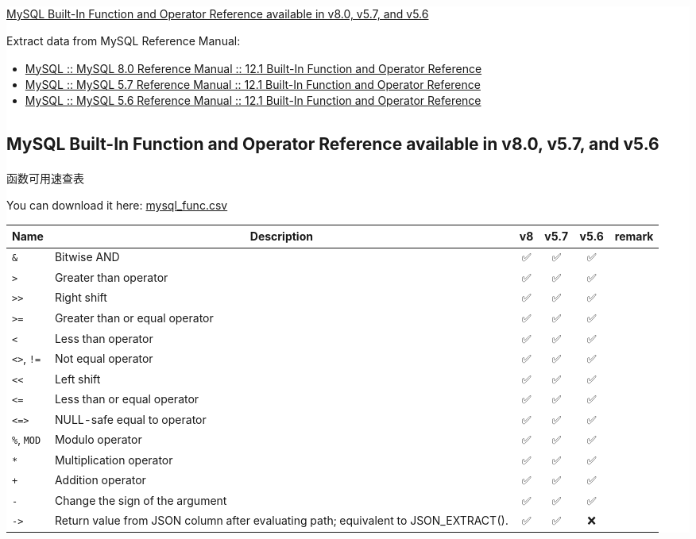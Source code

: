 [MySQL Built-In Function and Operator Reference available in v8.0, v5.7, and v5.6](https://github.com/AndySuen/public-notes/issues/4)

Extract data from MySQL Reference Manual: 
- [MySQL :: MySQL 8.0 Reference Manual :: 12.1 Built-In Function and Operator Reference](https://dev.mysql.com/doc/refman/8.0/en/built-in-function-reference.html)
- [MySQL :: MySQL 5.7 Reference Manual :: 12.1 Built-In Function and Operator Reference](https://dev.mysql.com/doc/refman/5.7/en/built-in-function-reference.html)
- [MySQL :: MySQL 5.6 Reference Manual :: 12.1 Built-In Function and Operator Reference](https://dev.mysql.com/doc/refman/5.6/en/built-in-function-reference.html)

## MySQL Built-In Function and Operator Reference available in v8.0, v5.7, and v5.6 

函数可用速查表

You can download it here: [mysql_func.csv](https://github.com/AndySuen/public-notes/files/7682499/mysql_func.csv)

| Name                                                                                       | Description                                                                                                                                             |  v8   | v5.7  | v5.6  | remark                                      |
| ------------------------------------------------------------------------------------------ | ------------------------------------------------------------------------------------------------------------------------------------------------------- | :---: | :---: | :---: | ------------------------------------------- |
| `&`                                                                                        | Bitwise AND                                                                                                                                             |   ✅   |   ✅   |   ✅   |                                             |
| `>`                                                                                        | Greater than operator                                                                                                                                   |   ✅   |   ✅   |   ✅   |                                             |
| `>>`                                                                                       | Right shift                                                                                                                                             |   ✅   |   ✅   |   ✅   |                                             |
| `>=`                                                                                       | Greater than or equal operator                                                                                                                          |   ✅   |   ✅   |   ✅   |                                             |
| `<`                                                                                        | Less than operator                                                                                                                                      |   ✅   |   ✅   |   ✅   |                                             |
| `<>`, `!=`                                                                                 | Not equal operator                                                                                                                                      |   ✅   |   ✅   |   ✅   |                                             |
| `<<`                                                                                       | Left shift                                                                                                                                              |   ✅   |   ✅   |   ✅   |                                             |
| `<=`                                                                                       | Less than or equal operator                                                                                                                             |   ✅   |   ✅   |   ✅   |                                             |
| `<=>`                                                                                      | NULL-safe equal to operator                                                                                                                             |   ✅   |   ✅   |   ✅   |                                             |
| `%`, `MOD`                                                                                 | Modulo operator                                                                                                                                         |   ✅   |   ✅   |   ✅   |                                             |
| `*`                                                                                        | Multiplication operator                                                                                                                                 |   ✅   |   ✅   |   ✅   |                                             |
| `+`                                                                                        | Addition operator                                                                                                                                       |   ✅   |   ✅   |   ✅   |                                             |
| `-`                                                                                        | Change the sign of the argument                                                                                                                         |   ✅   |   ✅   |   ✅   |                                             |
| `->`                                                                                       | Return value from JSON column after evaluating path; equivalent to JSON_EXTRACT().                                                                      |   ✅   |   ✅   |   ❌   |                                             |